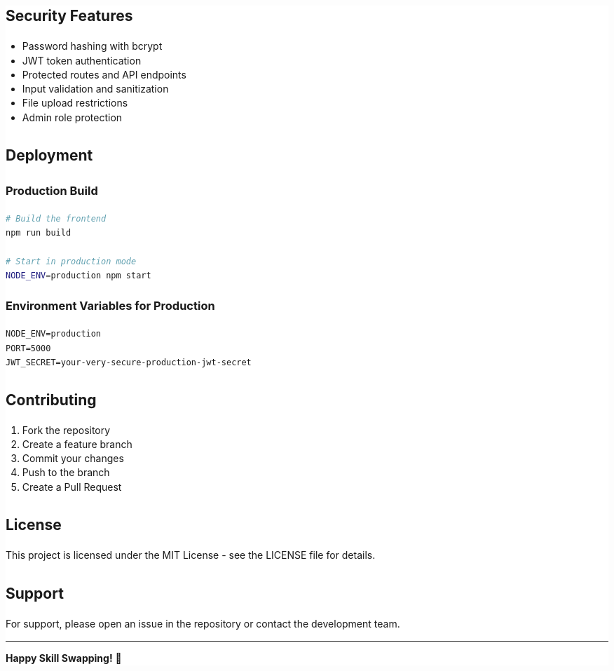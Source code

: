 ## Security Features

- Password hashing with bcrypt
- JWT token authentication
- Protected routes and API endpoints
- Input validation and sanitization
- File upload restrictions
- Admin role protection

## Deployment

### Production Build
```bash
# Build the frontend
npm run build

# Start in production mode
NODE_ENV=production npm start
```

### Environment Variables for Production
```env
NODE_ENV=production
PORT=5000
JWT_SECRET=your-very-secure-production-jwt-secret
```

## Contributing

1. Fork the repository
2. Create a feature branch
3. Commit your changes
4. Push to the branch
5. Create a Pull Request

## License

This project is licensed under the MIT License - see the LICENSE file for details.

## Support

For support, please open an issue in the repository or contact the development team.

---

**Happy Skill Swapping!** 🎉